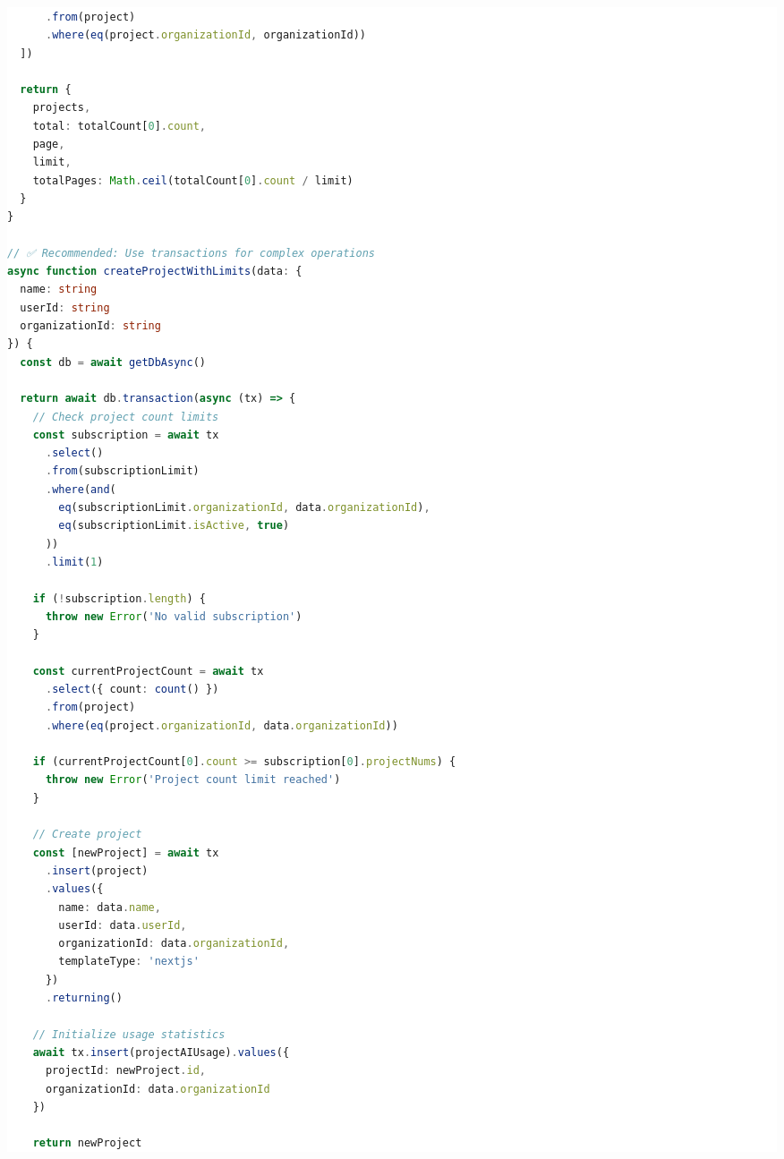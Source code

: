 ```typescript
      .from(project)
      .where(eq(project.organizationId, organizationId))
  ])

  return {
    projects,
    total: totalCount[0].count,
    page,
    limit,
    totalPages: Math.ceil(totalCount[0].count / limit)
  }
}

// ✅ Recommended: Use transactions for complex operations
async function createProjectWithLimits(data: {
  name: string
  userId: string
  organizationId: string
}) {
  const db = await getDbAsync()

  return await db.transaction(async (tx) => {
    // Check project count limits
    const subscription = await tx
      .select()
      .from(subscriptionLimit)
      .where(and(
        eq(subscriptionLimit.organizationId, data.organizationId),
        eq(subscriptionLimit.isActive, true)
      ))
      .limit(1)

    if (!subscription.length) {
      throw new Error('No valid subscription')
    }

    const currentProjectCount = await tx
      .select({ count: count() })
      .from(project)
      .where(eq(project.organizationId, data.organizationId))

    if (currentProjectCount[0].count >= subscription[0].projectNums) {
      throw new Error('Project count limit reached')
    }

    // Create project
    const [newProject] = await tx
      .insert(project)
      .values({
        name: data.name,
        userId: data.userId,
        organizationId: data.organizationId,
        templateType: 'nextjs'
      })
      .returning()

    // Initialize usage statistics
    await tx.insert(projectAIUsage).values({
      projectId: newProject.id,
      organizationId: data.organizationId
    })

    return newProject
```